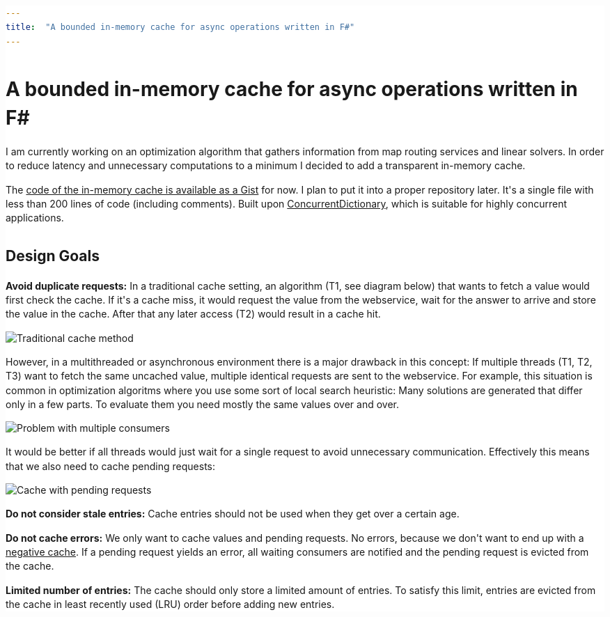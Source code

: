 ```yaml
---
title:  "A bounded in-memory cache for async operations written in F#"
---
```


# A bounded in-memory cache for async operations written in F#
I am currently working on an optimization algorithm that gathers information from map routing services and linear solvers. In order to reduce latency and unnecessary computations to a minimum I decided to add a transparent in-memory cache.

The [code of the in-memory cache is available as a Gist](https://gist.github.com/gubser/0888d947a701ad11b4b8fdccacdf1ed3) for now. I plan to put it into a proper repository later. It's a single file with less than 200 lines of code (including comments). Built upon [ConcurrentDictionary](https://docs.microsoft.com/en-us/dotnet/api/system.collections.concurrent.concurrentdictionary-2?view=netstandard-2.0), which is suitable for highly concurrent applications.

## Design Goals

**Avoid duplicate requests:**
In a traditional cache setting, an algorithm (T1, see diagram below) that wants to fetch a value would first check the cache. If it's a cache miss, it would request the value from the webservice, wait for the answer to arrive and store the value in the cache. After that any later access (T2) would result in a cache hit.

![Traditional cache method](http://www.plantuml.com/plantuml/png/PP0n2iCm34LtdSBGkOCzPYY17A7UIWTZYqRGg45MSlwwRMfmCdt-u_45whC6qMLwck75SH51LfWBeaXpO3NUjjL1quSGHsp85MMbY03UclFj99Zkbqs3RrJwLpipKSuGej8Q5El2blkLX0UpWf-nE-CjW7UV_X14BgJLAlQkCoCfG8-Soa_U)

However, in a multithreaded or asynchronous environment there is a major drawback in this concept: If multiple threads (T1, T2, T3) want to fetch the same uncached value, multiple identical requests are sent to the webservice. For example, this situation is common in optimization algoritms where you use some sort of local search heuristic: Many solutions are generated that differ only in a few parts. To evaluate them you need mostly the same values over and over.

![Problem with multiple consumers](http://www.plantuml.com/plantuml/png/XP0_YuGm4CNx-HI1gw_mJsLn2FQ7SEcEBR9nq42C4XC__vh54MPJMCdxpVl98-qMb0znjg9Rd8xUemk_IuzkC6w4zRWPRLRbWf05ZoMF5OyriDmfFI4ZV-Xten505kBx_ylZyFWvQ_3-N7IXRYDciss7KQRRqqOaXGoYkLAbOn_zQdE9UAwTyNEWqi7iAY3_3tLaSObtEuKiMVTkO7fc05adDdf4brS9oxeHama0BReXpXPU)

It would be better if all threads would just wait for a single request to avoid unnecessary communication. Effectively this means that we also need to cache pending requests:

![Cache with pending requests](http://www.plantuml.com/plantuml/png/XP0nJyGm38Lt_uf8h30qwTG17Re_S0AB1J64nhf6IjEIEkNlerQ1u3BSKkczFdzstcbXcpYFGPsdsEUKAFA5elFn2hDDx7i_syWA6ocrb4RA5eG-stuWuRnGMdrF0DYeXxUxHExziSJ0zknNorJq_gsXCjcfqIzBpHRxcCQcKuFdUrNUz4oVcHQkSzZ042ScDQsKzlZJb_KCW7gZV8HCvR8VTdLHtu9h0TSLRZRC9QSv7F32HtDhWH4BpE-2KiUXsqwvAH8u-bVRNmyReRHG1W2mtRZNH1IFnrSRstBx_iUzsf09u4JHvJ5y0m00)

**Do not consider stale entries:**
Cache entries should not be used when they get over a certain age.

**Do not cache errors:**
We only want to cache values and pending requests. No errors, because we don't want to end up with a [negative cache](https://en.wikipedia.org/wiki/Negative_cache).
If a pending request yields an error, all waiting consumers are notified and the pending request is evicted from the cache.

**Limited number of entries:**
The cache should only store a limited amount of entries. To satisfy this limit, entries are evicted from the cache in least recently used (LRU) order before adding new entries.
